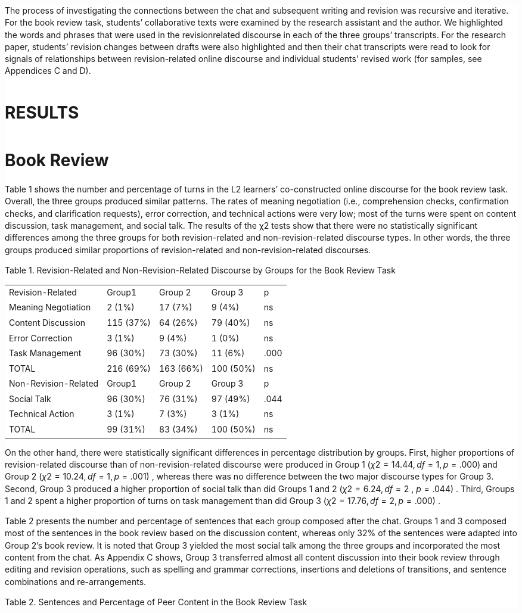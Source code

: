 The process of investigating the connections between the chat and subsequent writing and revision was recursive and iterative. For the book review task, students’ collaborative texts were examined by the research assistant and the author. We highlighted the words and phrases that were used in the revisionrelated discourse in each of the three groups’ transcripts. For the research paper, students’ revision changes between drafts were also highlighted and then their chat transcripts were read to look for signals of relationships between revision-related online discourse and individual students’ revised work (for samples, see Appendices C and D).

# RESULTS

# Book Review

Table 1 shows the number and percentage of turns in the L2 learners’ co-constructed online discourse for the book review task. Overall, the three groups produced similar patterns. The rates of meaning negotiation (i.e., comprehension checks, confirmation checks, and clarification requests), error correction, and technical actions were very low; most of the turns were spent on content discussion, task management, and social talk. The results of the $\mathbb { \chi } 2$ tests show that there were no statistically significant differences among the three groups for both revision-related and non-revision-related discourse types. In other words, the three groups produced similar proportions of revision-related and non-revision-related discourses.

Table 1. Revision-Related and Non-Revision-Related Discourse by Groups for the Book Review Task   

<html><body><table><tr><td>Revision-Related</td><td>Group1</td><td>Group 2</td><td>Group 3</td><td>p</td></tr><tr><td>Meaning Negotiation</td><td>2 (1%)</td><td>17 (7%)</td><td>9 (4%)</td><td>ns</td></tr><tr><td>Content Discussion</td><td>115 (37%)</td><td>64 (26%)</td><td>79 (40%)</td><td>ns</td></tr><tr><td>Error Correction</td><td>3 (1%)</td><td>9 (4%)</td><td>1 (0%)</td><td> ns</td></tr><tr><td>Task Management</td><td>96 (30%)</td><td>73 (30%)</td><td>11 (6%)</td><td>.000</td></tr><tr><td>TOTAL</td><td>216 (69%)</td><td>163 (66%)</td><td>100 (50%)</td><td>ns</td></tr><tr><td> Non-Revision-Related</td><td>Group1</td><td>Group 2</td><td>Group 3</td><td>p</td></tr><tr><td>Social Talk</td><td>96 (30%)</td><td>76 (31%)</td><td>97 (49%)</td><td>.044</td></tr><tr><td>Technical Action</td><td>3 (1%)</td><td>7 (3%)</td><td>3 (1%)</td><td>ns</td></tr><tr><td>TOTAL</td><td>99 (31%)</td><td>83 (34%)</td><td>100 (50%)</td><td>ns</td></tr></table></body></html>

On the other hand, there were statistically significant differences in percentage distribution by groups. First, higher proportions of revision-related discourse than of non-revision-related discourse were produced in Group 1 $( \chi 2 = 1 4 . 4 4 , d f = 1 , p = . 0 0 0 )$ and Group 2 $( \chi 2 = 1 0 . 2 4 , d f = 1 , p = . 0 0 1 )$ , whereas there was no difference between the two major discourse types for Group 3. Second, Group 3 produced a higher proportion of social talk than did Groups 1 and 2 $( \chi 2 = 6 . 2 4 , d f = 2$ , $p = . 0 4 4 )$ . Third, Groups 1 and 2 spent a higher proportion of turns on task management than did Group 3 $( \chi 2 = 1 7 . 7 6 , d f = 2 , p = . 0 0 0 )$ .

Table 2 presents the number and percentage of sentences that each group composed after the chat. Groups 1 and 3 composed most of the sentences in the book review based on the discussion content, whereas only $32 \%$ of the sentences were adapted into Group 2’s book review. It is noted that Group 3 yielded the most social talk among the three groups and incorporated the most content from the chat. As Appendix C shows, Group 3 transferred almost all content discussion into their book review through editing and revision operations, such as spelling and grammar corrections, insertions and deletions of transitions, and sentence combinations and re-arrangements.

Table 2. Sentences and Percentage of Peer Content in the Book Review Task   
